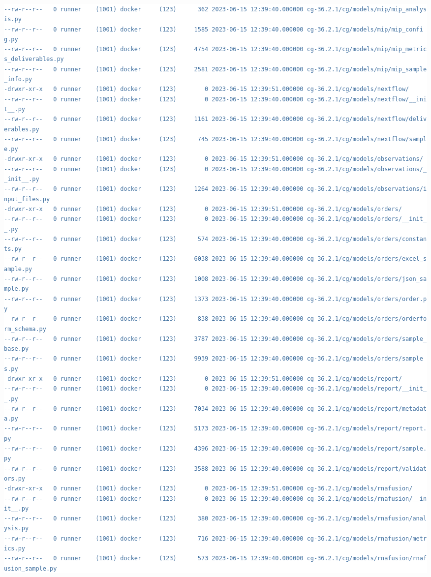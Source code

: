 ```diff
--rw-r--r--   0 runner    (1001) docker     (123)      362 2023-06-15 12:39:40.000000 cg-36.2.1/cg/models/mip/mip_analysis.py
--rw-r--r--   0 runner    (1001) docker     (123)     1585 2023-06-15 12:39:40.000000 cg-36.2.1/cg/models/mip/mip_config.py
--rw-r--r--   0 runner    (1001) docker     (123)     4754 2023-06-15 12:39:40.000000 cg-36.2.1/cg/models/mip/mip_metrics_deliverables.py
--rw-r--r--   0 runner    (1001) docker     (123)     2581 2023-06-15 12:39:40.000000 cg-36.2.1/cg/models/mip/mip_sample_info.py
-drwxr-xr-x   0 runner    (1001) docker     (123)        0 2023-06-15 12:39:51.000000 cg-36.2.1/cg/models/nextflow/
--rw-r--r--   0 runner    (1001) docker     (123)        0 2023-06-15 12:39:40.000000 cg-36.2.1/cg/models/nextflow/__init__.py
--rw-r--r--   0 runner    (1001) docker     (123)     1161 2023-06-15 12:39:40.000000 cg-36.2.1/cg/models/nextflow/deliverables.py
--rw-r--r--   0 runner    (1001) docker     (123)      745 2023-06-15 12:39:40.000000 cg-36.2.1/cg/models/nextflow/sample.py
-drwxr-xr-x   0 runner    (1001) docker     (123)        0 2023-06-15 12:39:51.000000 cg-36.2.1/cg/models/observations/
--rw-r--r--   0 runner    (1001) docker     (123)        0 2023-06-15 12:39:40.000000 cg-36.2.1/cg/models/observations/__init__.py
--rw-r--r--   0 runner    (1001) docker     (123)     1264 2023-06-15 12:39:40.000000 cg-36.2.1/cg/models/observations/input_files.py
-drwxr-xr-x   0 runner    (1001) docker     (123)        0 2023-06-15 12:39:51.000000 cg-36.2.1/cg/models/orders/
--rw-r--r--   0 runner    (1001) docker     (123)        0 2023-06-15 12:39:40.000000 cg-36.2.1/cg/models/orders/__init__.py
--rw-r--r--   0 runner    (1001) docker     (123)      574 2023-06-15 12:39:40.000000 cg-36.2.1/cg/models/orders/constants.py
--rw-r--r--   0 runner    (1001) docker     (123)     6038 2023-06-15 12:39:40.000000 cg-36.2.1/cg/models/orders/excel_sample.py
--rw-r--r--   0 runner    (1001) docker     (123)     1008 2023-06-15 12:39:40.000000 cg-36.2.1/cg/models/orders/json_sample.py
--rw-r--r--   0 runner    (1001) docker     (123)     1373 2023-06-15 12:39:40.000000 cg-36.2.1/cg/models/orders/order.py
--rw-r--r--   0 runner    (1001) docker     (123)      838 2023-06-15 12:39:40.000000 cg-36.2.1/cg/models/orders/orderform_schema.py
--rw-r--r--   0 runner    (1001) docker     (123)     3787 2023-06-15 12:39:40.000000 cg-36.2.1/cg/models/orders/sample_base.py
--rw-r--r--   0 runner    (1001) docker     (123)     9939 2023-06-15 12:39:40.000000 cg-36.2.1/cg/models/orders/samples.py
-drwxr-xr-x   0 runner    (1001) docker     (123)        0 2023-06-15 12:39:51.000000 cg-36.2.1/cg/models/report/
--rw-r--r--   0 runner    (1001) docker     (123)        0 2023-06-15 12:39:40.000000 cg-36.2.1/cg/models/report/__init__.py
--rw-r--r--   0 runner    (1001) docker     (123)     7034 2023-06-15 12:39:40.000000 cg-36.2.1/cg/models/report/metadata.py
--rw-r--r--   0 runner    (1001) docker     (123)     5173 2023-06-15 12:39:40.000000 cg-36.2.1/cg/models/report/report.py
--rw-r--r--   0 runner    (1001) docker     (123)     4396 2023-06-15 12:39:40.000000 cg-36.2.1/cg/models/report/sample.py
--rw-r--r--   0 runner    (1001) docker     (123)     3588 2023-06-15 12:39:40.000000 cg-36.2.1/cg/models/report/validators.py
-drwxr-xr-x   0 runner    (1001) docker     (123)        0 2023-06-15 12:39:51.000000 cg-36.2.1/cg/models/rnafusion/
--rw-r--r--   0 runner    (1001) docker     (123)        0 2023-06-15 12:39:40.000000 cg-36.2.1/cg/models/rnafusion/__init__.py
--rw-r--r--   0 runner    (1001) docker     (123)      380 2023-06-15 12:39:40.000000 cg-36.2.1/cg/models/rnafusion/analysis.py
--rw-r--r--   0 runner    (1001) docker     (123)      716 2023-06-15 12:39:40.000000 cg-36.2.1/cg/models/rnafusion/metrics.py
--rw-r--r--   0 runner    (1001) docker     (123)      573 2023-06-15 12:39:40.000000 cg-36.2.1/cg/models/rnafusion/rnafusion_sample.py
```